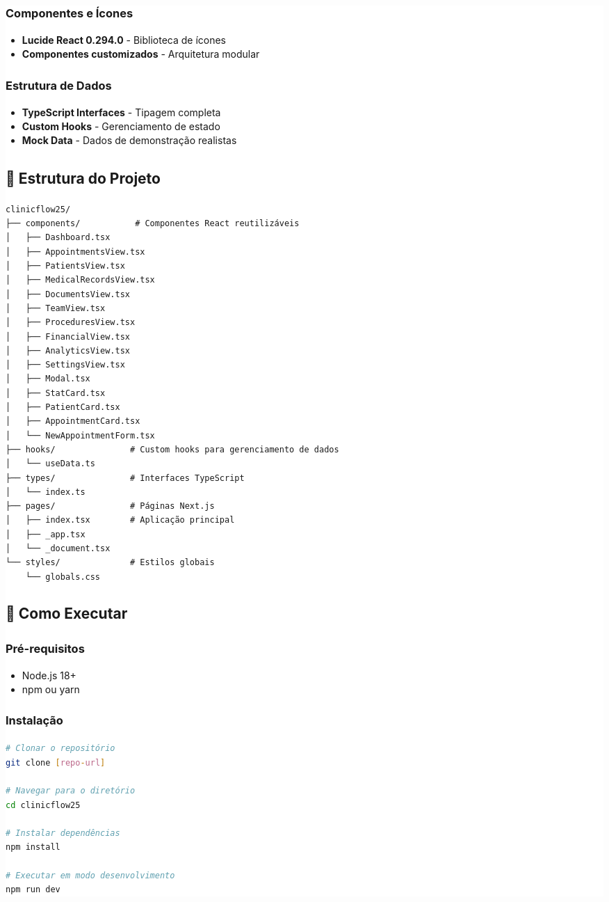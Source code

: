 ### **Componentes e Ícones**
- **Lucide React 0.294.0** - Biblioteca de ícones
- **Componentes customizados** - Arquitetura modular

### **Estrutura de Dados**
- **TypeScript Interfaces** - Tipagem completa
- **Custom Hooks** - Gerenciamento de estado
- **Mock Data** - Dados de demonstração realistas

## 📂 Estrutura do Projeto

```
clinicflow25/
├── components/           # Componentes React reutilizáveis
│   ├── Dashboard.tsx
│   ├── AppointmentsView.tsx
│   ├── PatientsView.tsx
│   ├── MedicalRecordsView.tsx
│   ├── DocumentsView.tsx
│   ├── TeamView.tsx
│   ├── ProceduresView.tsx
│   ├── FinancialView.tsx
│   ├── AnalyticsView.tsx
│   ├── SettingsView.tsx
│   ├── Modal.tsx
│   ├── StatCard.tsx
│   ├── PatientCard.tsx
│   ├── AppointmentCard.tsx
│   └── NewAppointmentForm.tsx
├── hooks/               # Custom hooks para gerenciamento de dados
│   └── useData.ts
├── types/               # Interfaces TypeScript
│   └── index.ts
├── pages/               # Páginas Next.js
│   ├── index.tsx        # Aplicação principal
│   ├── _app.tsx
│   └── _document.tsx
└── styles/              # Estilos globais
    └── globals.css
```

## 🚀 Como Executar

### Pré-requisitos
- Node.js 18+ 
- npm ou yarn

### Instalação
```bash
# Clonar o repositório
git clone [repo-url]

# Navegar para o diretório
cd clinicflow25

# Instalar dependências
npm install

# Executar em modo desenvolvimento
npm run dev
```
